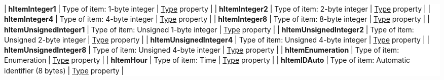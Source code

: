 | **hItemInteger1** | Type of item: 1-byte integer | [Type](../Proprietes/2510131.md) property |
| **hItemInteger2** | Type of item: 2-byte integer | [Type](../Proprietes/2510131.md) property |
| **hItemInteger4** | Type of item: 4-byte integer | [Type](../Proprietes/2510131.md) property |
| **hItemInteger8** | Type of item: 8-byte integer | [Type](../Proprietes/2510131.md) property |
| **hItemUnsignedInteger1** | Type of item: Unsigned 1-byte integer | [Type](../Proprietes/2510131.md) property |
| **hItemUnsignedInteger2** | Type of item: Unsigned 2-byte integer | [Type](../Proprietes/2510131.md) property |
| **hItemUnsignedInteger4** | Type of item: Unsigned 4-byte integer | [Type](../Proprietes/2510131.md) property |
| **hItemUnsignedInteger8** | Type of item: Unsigned 4-byte integer | [Type](../Proprietes/2510131.md) property |
| **hItemEnumeration** | Type of item: Enumeration | [Type](../Proprietes/2510131.md) property |
| **hItemHour** | Type of item: Time | [Type](../Proprietes/2510131.md) property |
| **hItemIDAuto** | Type of item: Automatic identifier (8 bytes) | [Type](../Proprietes/2510131.md) property |
